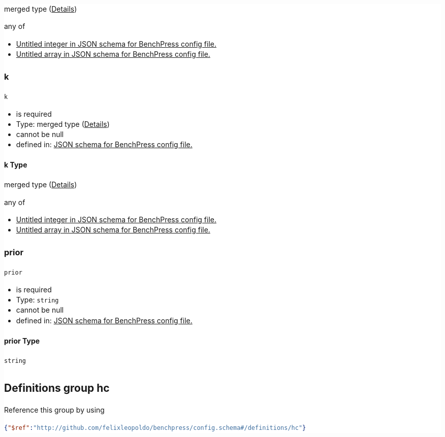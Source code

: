merged type ([Details](config-definitions-flexnonnegint.md))

any of

-   [Untitled integer in JSON schema for BenchPress config file.](config-definitions-flexnonnegint-anyof-0.md "check type definition")
-   [Untitled array in JSON schema for BenchPress config file.](config-definitions-flexnonnegint-anyof-1.md "check type definition")

### k




`k`

-   is required
-   Type: merged type ([Details](config-definitions-flexnonnegint.md))
-   cannot be null
-   defined in: [JSON schema for BenchPress config file.](config-definitions-flexnonnegint.md "http&#x3A;//github.com/felixleopoldo/benchpress/config.schema#/definitions/tabu/properties/k")

#### k Type

merged type ([Details](config-definitions-flexnonnegint.md))

any of

-   [Untitled integer in JSON schema for BenchPress config file.](config-definitions-flexnonnegint-anyof-0.md "check type definition")
-   [Untitled array in JSON schema for BenchPress config file.](config-definitions-flexnonnegint-anyof-1.md "check type definition")

### prior




`prior`

-   is required
-   Type: `string`
-   cannot be null
-   defined in: [JSON schema for BenchPress config file.](config-definitions-tabu-properties-prior.md "http&#x3A;//github.com/felixleopoldo/benchpress/config.schema#/definitions/tabu/properties/prior")

#### prior Type

`string`

## Definitions group hc

Reference this group by using

```json
{"$ref":"http://github.com/felixleopoldo/benchpress/config.schema#/definitions/hc"}
```
